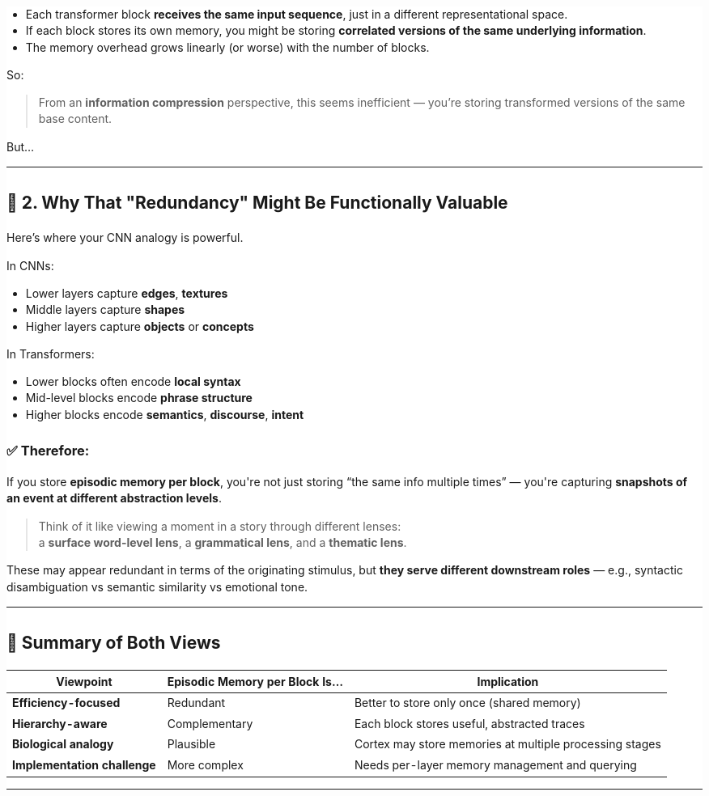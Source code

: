 - Each transformer block **receives the same input sequence**, just in a different representational space.
- If each block stores its own memory, you might be storing **correlated versions of the same underlying information**.
- The memory overhead grows linearly (or worse) with the number of blocks.

So:
> From an **information compression** perspective, this seems inefficient — you’re storing transformed versions of the same base content.

But…

---

## 🧠 2. Why That "Redundancy" Might Be Functionally Valuable

Here’s where your CNN analogy is powerful.

In CNNs:
- Lower layers capture **edges**, **textures**
- Middle layers capture **shapes**
- Higher layers capture **objects** or **concepts**

In Transformers:
- Lower blocks often encode **local syntax**
- Mid-level blocks encode **phrase structure**
- Higher blocks encode **semantics**, **discourse**, **intent**

### ✅ Therefore:

If you store **episodic memory per block**, you're not just storing “the same info multiple times” — you're capturing **snapshots of an event at different abstraction levels**.

> Think of it like viewing a moment in a story through different lenses:  
> a **surface word-level lens**, a **grammatical lens**, and a **thematic lens**.

These may appear redundant in terms of the originating stimulus, but **they serve different downstream roles** — e.g., syntactic disambiguation vs semantic similarity vs emotional tone.

---

## 🧩 Summary of Both Views

| Viewpoint                     | Episodic Memory per Block Is…     | Implication                    |
|------------------------------|-----------------------------------|--------------------------------|
| **Efficiency-focused**       | Redundant                         | Better to store only once (shared memory) |
| **Hierarchy-aware**          | Complementary                     | Each block stores useful, abstracted traces |
| **Biological analogy**       | Plausible                         | Cortex may store memories at multiple processing stages |
| **Implementation challenge** | More complex                      | Needs per-layer memory management and querying |

---
